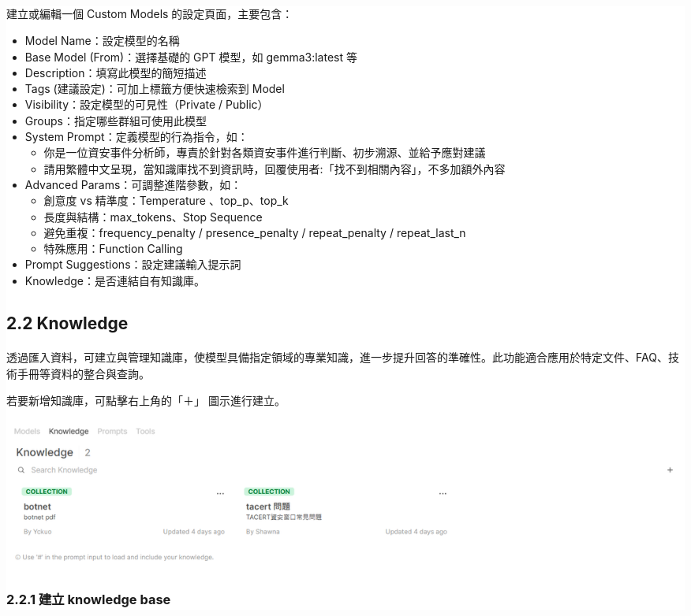 建立或編輯一個 Custom  Models 的設定頁面，主要包含：

- Model Name：設定模型的名稱
- Base Model (From)：選擇基礎的 GPT 模型，如 gemma3:latest 等
- Description：填寫此模型的簡短描述
- Tags (建議設定)：可加上標籤方便快速檢索到 Model
- Visibility：設定模型的可見性（Private / Public）
- Groups：指定哪些群組可使用此模型
- System Prompt：定義模型的行為指令，如：
    - 你是一位資安事件分析師，專責於針對各類資安事件進行判斷、初步溯源、並給予應對建議
    - 請用繁體中文呈現，當知識庫找不到資訊時，回覆使用者:「找不到相關內容」，不多加額外內容
- Advanced Params：可調整進階參數，如：
    - 創意度 vs 精準度：Temperature 、top_p、top_k
    - 長度與結構：max_tokens、Stop Sequence
    - 避免重複：frequency_penalty / presence_penalty / repeat_penalty / repeat_last_n
    - 特殊應用：Function Calling
- Prompt Suggestions：設定建議輸入提示詞
- Knowledge：是否連結自有知識庫。

## 2.2 Knowledge

透過匯入資料，可建立與管理知識庫，使模型具備指定領域的專業知識，進一步提升回答的準確性。此功能適合應用於特定文件、FAQ、技術手冊等資料的整合與查詢。

若要新增知識庫，可點擊右上角的「＋」 圖示進行建立。

![image.png](image%2011.png)

### 2.2.1 建立 **knowledge base**
